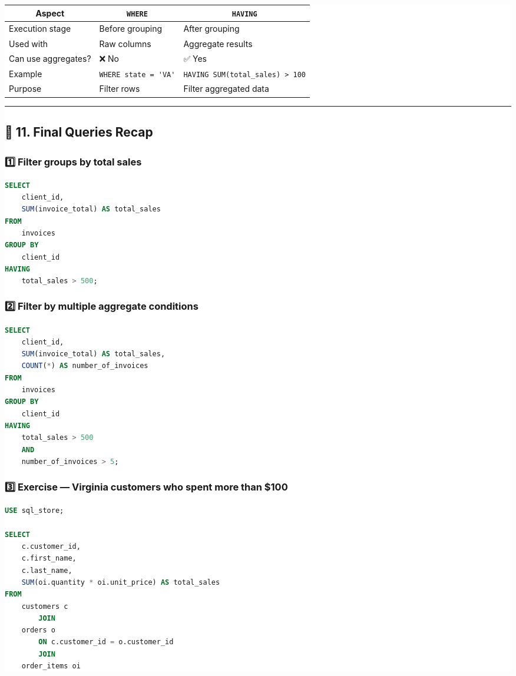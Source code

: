 | Aspect              | `WHERE`              | `HAVING`                        |
| ------------------- | -------------------- | ------------------------------- |
| Execution stage     | Before grouping      | After grouping                  |
| Used with           | Raw columns          | Aggregate results               |
| Can use aggregates? | ❌ No                 | ✅ Yes                           |
| Example             | `WHERE state = 'VA'` | `HAVING SUM(total_sales) > 100` |
| Purpose             | Filter rows          | Filter aggregated data          |

---

## 🧾 11. Final Queries Recap

### 1️⃣ Filter groups by total sales

```sql
SELECT 
    client_id, 
    SUM(invoice_total) AS total_sales
FROM
    invoices
GROUP BY 
	client_id
HAVING 
	total_sales > 500;
```

### 2️⃣ Filter by multiple aggregate conditions

```sql
SELECT 
    client_id, 
    SUM(invoice_total) AS total_sales,
    COUNT(*) AS number_of_invoices
FROM
    invoices
GROUP BY 
	client_id
HAVING 
	total_sales > 500
	AND
	number_of_invoices > 5;
```

### 3️⃣ Exercise — Virginia customers who spent more than $100

```sql
USE sql_store; 

SELECT
    c.customer_id,
    c.first_name,
    c.last_name,
    SUM(oi.quantity * oi.unit_price) AS total_sales
FROM
	customers c
		JOIN
	orders o
		ON c.customer_id = o.customer_id
		JOIN
	order_items oi
```